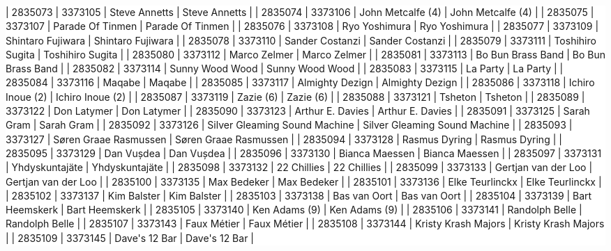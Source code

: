 | 2835073 | 3373105 | Steve Annetts | Steve Annetts |
| 2835074 | 3373106 | John Metcalfe (4) | John Metcalfe (4) |
| 2835075 | 3373107 | Parade Of Tinmen | Parade Of Tinmen |
| 2835076 | 3373108 | Ryo Yoshimura | Ryo Yoshimura |
| 2835077 | 3373109 | Shintaro Fujiwara | Shintaro Fujiwara |
| 2835078 | 3373110 | Sander Costanzi | Sander Costanzi |
| 2835079 | 3373111 | Toshihiro Sugita | Toshihiro Sugita |
| 2835080 | 3373112 | Marco Zelmer | Marco Zelmer |
| 2835081 | 3373113 | Bo Bun Brass Band | Bo Bun Brass Band |
| 2835082 | 3373114 | Sunny Wood Wood | Sunny Wood Wood |
| 2835083 | 3373115 | La Party | La Party |
| 2835084 | 3373116 | Maqabe | Maqabe |
| 2835085 | 3373117 | Almighty Dezign | Almighty Dezign |
| 2835086 | 3373118 | Ichiro Inoue (2) | Ichiro Inoue (2) |
| 2835087 | 3373119 | Zazie (6) | Zazie (6) |
| 2835088 | 3373121 | Tsheton | Tsheton |
| 2835089 | 3373122 | Don Latymer | Don Latymer |
| 2835090 | 3373123 | Arthur E. Davies | Arthur E. Davies |
| 2835091 | 3373125 | Sarah Gram | Sarah Gram |
| 2835092 | 3373126 | Silver Gleaming Sound Machine | Silver Gleaming Sound Machine |
| 2835093 | 3373127 | Søren Graae Rasmussen | Søren Graae Rasmussen |
| 2835094 | 3373128 | Rasmus Dyring | Rasmus Dyring |
| 2835095 | 3373129 | Dan Vușdea | Dan Vușdea |
| 2835096 | 3373130 | Bianca Maessen | Bianca Maessen |
| 2835097 | 3373131 | Yhdyskuntajäte | Yhdyskuntajäte |
| 2835098 | 3373132 | 22 Chillies | 22 Chillies |
| 2835099 | 3373133 | Gertjan van der Loo | Gertjan van der Loo |
| 2835100 | 3373135 | Max Bedeker | Max Bedeker |
| 2835101 | 3373136 | Elke Teurlinckx | Elke Teurlinckx |
| 2835102 | 3373137 | Kim Balster | Kim Balster |
| 2835103 | 3373138 | Bas van Oort | Bas van Oort |
| 2835104 | 3373139 | Bart Heemskerk | Bart Heemskerk |
| 2835105 | 3373140 | Ken Adams (9) | Ken Adams (9) |
| 2835106 | 3373141 | Randolph Belle | Randolph Belle |
| 2835107 | 3373143 | Faux Métier | Faux Métier |
| 2835108 | 3373144 | Kristy Krash Majors | Kristy Krash Majors |
| 2835109 | 3373145 | Dave's 12 Bar | Dave's 12 Bar |